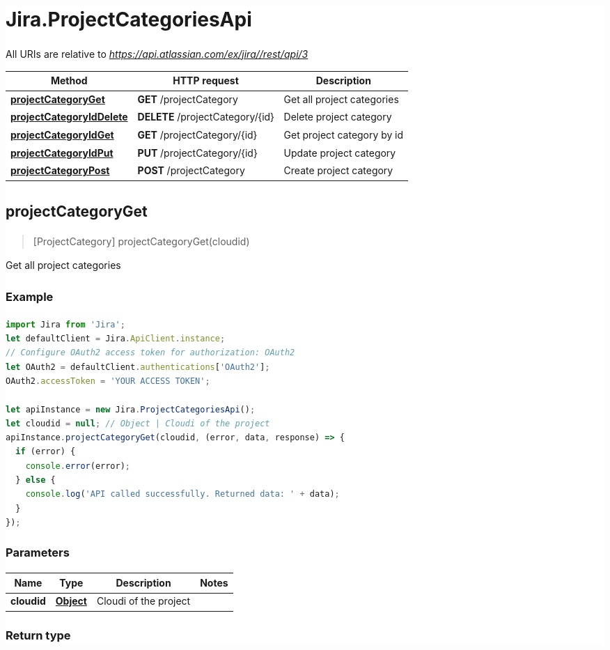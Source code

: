 # Jira.ProjectCategoriesApi

All URIs are relative to *https://api.atlassian.com/ex/jira//rest/api/3*

Method | HTTP request | Description
------------- | ------------- | -------------
[**projectCategoryGet**](ProjectCategoriesApi.md#projectCategoryGet) | **GET** /projectCategory | Get all project categories
[**projectCategoryIdDelete**](ProjectCategoriesApi.md#projectCategoryIdDelete) | **DELETE** /projectCategory/{id} | Delete project category
[**projectCategoryIdGet**](ProjectCategoriesApi.md#projectCategoryIdGet) | **GET** /projectCategory/{id} | Get project category by id
[**projectCategoryIdPut**](ProjectCategoriesApi.md#projectCategoryIdPut) | **PUT** /projectCategory/{id} | Update project category
[**projectCategoryPost**](ProjectCategoriesApi.md#projectCategoryPost) | **POST** /projectCategory | Create project category



## projectCategoryGet

> [ProjectCategory] projectCategoryGet(cloudid)

Get all project categories

### Example

```javascript
import Jira from 'Jira';
let defaultClient = Jira.ApiClient.instance;
// Configure OAuth2 access token for authorization: OAuth2
let OAuth2 = defaultClient.authentications['OAuth2'];
OAuth2.accessToken = 'YOUR ACCESS TOKEN';

let apiInstance = new Jira.ProjectCategoriesApi();
let cloudid = null; // Object | Cloudi of the project
apiInstance.projectCategoryGet(cloudid, (error, data, response) => {
  if (error) {
    console.error(error);
  } else {
    console.log('API called successfully. Returned data: ' + data);
  }
});
```

### Parameters


Name | Type | Description  | Notes
------------- | ------------- | ------------- | -------------
 **cloudid** | [**Object**](.md)| Cloudi of the project | 

### Return type
